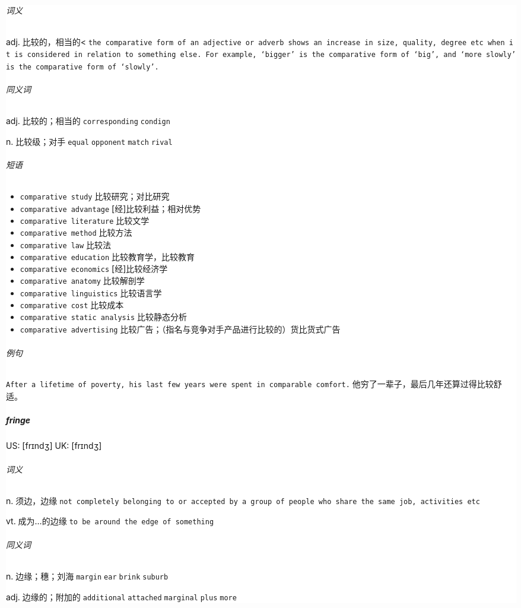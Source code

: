 ###### 词义

adj. 比较的，相当的<
`the comparative form of an adjective or adverb shows an increase in size, quality, degree etc when it is considered in relation to something else. For example, ‘bigger’ is the comparative form of ‘big’, and ‘more slowly’ is the comparative form of ‘slowly’.`

###### 同义词

adj. 比较的；相当的
`corresponding` `condign`

n. 比较级；对手
`equal` `opponent` `match` `rival`


###### 短语

- `comparative study` 比较研究；对比研究
- `comparative advantage` [经]比较利益；相对优势
- `comparative literature` 比较文学
- `comparative method` 比较方法
- `comparative law` 比较法
- `comparative education` 比较教育学，比较教育
- `comparative economics` [经]比较经济学
- `comparative anatomy` 比较解剖学
- `comparative linguistics` 比较语言学
- `comparative cost` 比较成本
- `comparative static analysis` 比较静态分析
- `comparative advertising` 比较广告；（指名与竞争对手产品进行比较的）货比货式广告

###### 例句

`After a lifetime of poverty, his last few years were spent in comparable comfort.`
他穷了一辈子，最后几年还算过得比较舒适。


##### fringe

US: [frɪndʒ]
UK: [frɪndʒ]

###### 词义

n. 须边，边缘
`not completely belonging to or accepted by a group of people who share the same job, activities etc`

vt. 成为…的边缘
`to be around the edge of something`

###### 同义词

n. 边缘；穗；刘海
`margin` `ear` `brink` `suburb`

adj. 边缘的；附加的
`additional` `attached` `marginal` `plus` `more`
